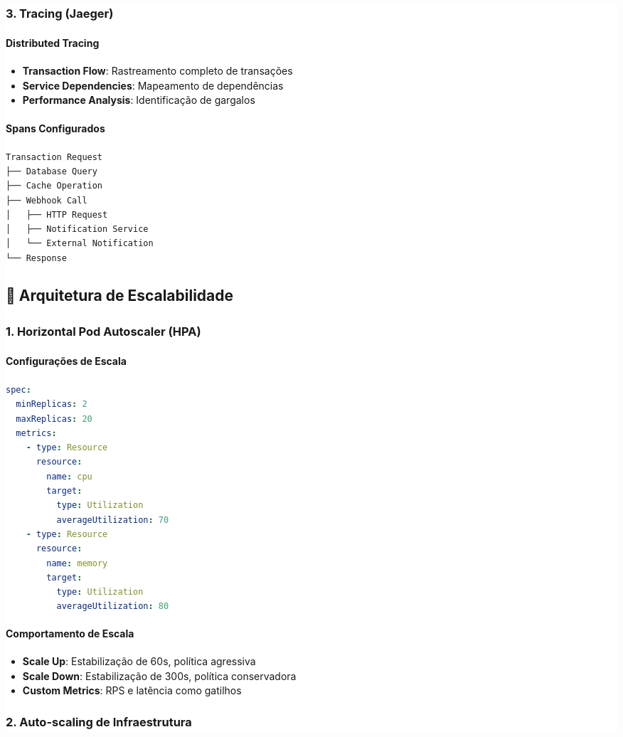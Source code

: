 ```json
```

### 3. **Tracing (Jaeger)**

#### Distributed Tracing
- **Transaction Flow**: Rastreamento completo de transações
- **Service Dependencies**: Mapeamento de dependências
- **Performance Analysis**: Identificação de gargalos

#### Spans Configurados
```
Transaction Request
├── Database Query
├── Cache Operation
├── Webhook Call
│   ├── HTTP Request
│   ├── Notification Service
│   └── External Notification
└── Response
```

## 🔄 Arquitetura de Escalabilidade

### 1. **Horizontal Pod Autoscaler (HPA)**

#### Configurações de Escala
```yaml
spec:
  minReplicas: 2
  maxReplicas: 20
  metrics:
    - type: Resource
      resource:
        name: cpu
        target:
          type: Utilization
          averageUtilization: 70
    - type: Resource
      resource:
        name: memory
        target:
          type: Utilization
          averageUtilization: 80
```

#### Comportamento de Escala
- **Scale Up**: Estabilização de 60s, política agressiva
- **Scale Down**: Estabilização de 300s, política conservadora
- **Custom Metrics**: RPS e latência como gatilhos

### 2. **Auto-scaling de Infraestrutura**
